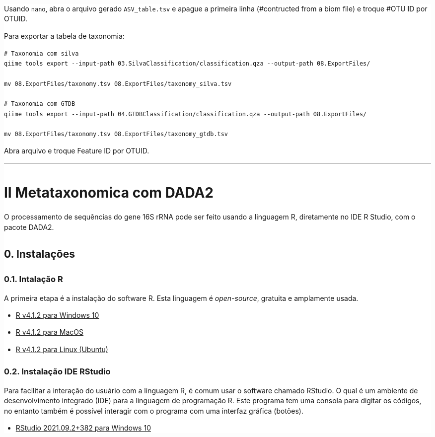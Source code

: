 Usando `nano`, abra o arquivo gerado `ASV_table.tsv` e apague a primeira
linha (\#contructed from a biom file) e troque \#OTU ID por OTUID.

Para exportar a tabela de taxonomia:

    # Taxonomia com silva
    qiime tools export --input-path 03.SilvaClassification/classification.qza --output-path 08.ExportFiles/

    mv 08.ExportFiles/taxonomy.tsv 08.ExportFiles/taxonomy_silva.tsv

    # Taxonomia com GTDB
    qiime tools export --input-path 04.GTDBClassification/classification.qza --output-path 08.ExportFiles/

    mv 08.ExportFiles/taxonomy.tsv 08.ExportFiles/taxonomy_gtdb.tsv

Abra arquivo e troque Feature ID por OTUID.

------------------------------------------------------------------------

# II Metataxonomica com DADA2

O processamento de sequências do gene 16S rRNA pode ser feito usando a
linguagem R, diretamente no IDE R Studio, com o pacote DADA2.

## 0. Instalações

### 0.1. Intalação R

A primeira etapa é a instalação do software R. Esta linguagem é
*open-source*, gratuita e amplamente usada.

-   [R v4.1.2 para Windows
    10](https://vps.fmvz.usp.br/CRAN/bin/windows/base/R-4.1.2-win.exe)

-   [R v4.1.2 para
    MacOS](https://cran.r-project.org/bin/macosx/base/R-4.1.2.pkg)

-   [R v4.1.2 para Linux (Ubuntu)](https://vps.fmvz.usp.br/CRAN/)

### 0.2. Instalação IDE RStudio

Para facilitar a interação do usuário com a linguagem R, é comum usar o
software chamado RStudio. O qual é um ambiente de desenvolvimento
integrado (IDE) para a linguagem de programação R. Este programa tem uma
consola para digitar os códigos, no entanto também é possível interagir
com o programa com uma interfaz gráfica (botões).

-   [RStudio 2021.09.2+382 para Windows
    10](https://download1.rstudio.org/desktop/windows/RStudio-2021.09.2-382.exe)
